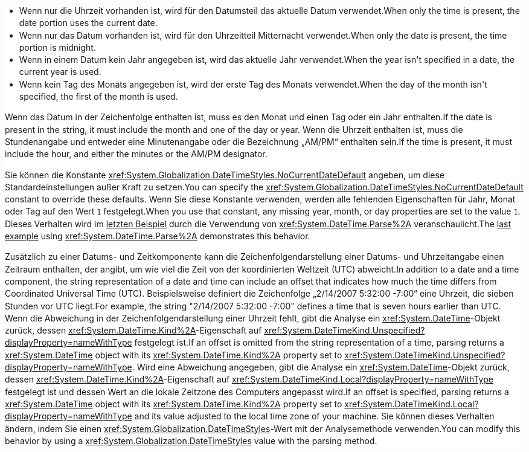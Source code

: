 
- <span data-ttu-id="9824b-128">Wenn nur die Uhrzeit vorhanden ist, wird für den Datumsteil das aktuelle Datum verwendet.</span><span class="sxs-lookup"><span data-stu-id="9824b-128">When only the time is present, the date portion uses the current date.</span></span>
- <span data-ttu-id="9824b-129">Wenn nur das Datum vorhanden ist, wird für den Uhrzeitteil Mitternacht verwendet.</span><span class="sxs-lookup"><span data-stu-id="9824b-129">When only the date is present, the time portion is midnight.</span></span>
- <span data-ttu-id="9824b-130">Wenn in einem Datum kein Jahr angegeben ist, wird das aktuelle Jahr verwendet.</span><span class="sxs-lookup"><span data-stu-id="9824b-130">When the year isn't specified in a date, the current year is used.</span></span>
- <span data-ttu-id="9824b-131">Wenn kein Tag des Monats angegeben ist, wird der erste Tag des Monats verwendet.</span><span class="sxs-lookup"><span data-stu-id="9824b-131">When the day of the month isn't specified, the first of the month is used.</span></span>

<span data-ttu-id="9824b-132">Wenn das Datum in der Zeichenfolge enthalten ist, muss es den Monat und einen Tag oder ein Jahr enthalten.</span><span class="sxs-lookup"><span data-stu-id="9824b-132">If the date is present in the string, it must include the month and one of the day or year.</span></span> <span data-ttu-id="9824b-133">Wenn die Uhrzeit enthalten ist, muss die Stundenangabe und entweder eine Minutenangabe oder die Bezeichnung „AM/PM“ enthalten sein.</span><span class="sxs-lookup"><span data-stu-id="9824b-133">If the time is present, it must include the hour, and either the minutes or the AM/PM designator.</span></span>

<span data-ttu-id="9824b-134">Sie können die Konstante <xref:System.Globalization.DateTimeStyles.NoCurrentDateDefault> angeben, um diese Standardeinstellungen außer Kraft zu setzen.</span><span class="sxs-lookup"><span data-stu-id="9824b-134">You can specify the <xref:System.Globalization.DateTimeStyles.NoCurrentDateDefault> constant to override these defaults.</span></span> <span data-ttu-id="9824b-135">Wenn Sie diese Konstante verwenden, werden alle fehlenden Eigenschaften für Jahr, Monat oder Tag auf den Wert `1` festgelegt.</span><span class="sxs-lookup"><span data-stu-id="9824b-135">When you use that constant, any missing year, month, or day properties are set to the value `1`.</span></span> <span data-ttu-id="9824b-136">Dieses Verhalten wird im [letzten Beispiel](#styles-example) durch die Verwendung von <xref:System.DateTime.Parse%2A> veranschaulicht.</span><span class="sxs-lookup"><span data-stu-id="9824b-136">The [last example](#styles-example) using <xref:System.DateTime.Parse%2A> demonstrates this behavior.</span></span>

<span data-ttu-id="9824b-137">Zusätzlich zu einer Datums- und Zeitkomponente kann die Zeichenfolgendarstellung einer Datums- und Uhrzeitangabe einen Zeitraum enthalten, der angibt, um wie viel die Zeit von der koordinierten Weltzeit (UTC) abweicht.</span><span class="sxs-lookup"><span data-stu-id="9824b-137">In addition to a date and a time component, the string representation of a date and time can include an offset that indicates how much the time differs from Coordinated Universal Time (UTC).</span></span> <span data-ttu-id="9824b-138">Beispielsweise definiert die Zeichenfolge „2/14/2007 5:32:00 -7:00“ eine Uhrzeit, die sieben Stunden vor UTC liegt.</span><span class="sxs-lookup"><span data-stu-id="9824b-138">For example, the string "2/14/2007 5:32:00 -7:00" defines a time that is seven hours earlier than UTC.</span></span> <span data-ttu-id="9824b-139">Wenn die Abweichung in der Zeichenfolgendarstellung einer Uhrzeit fehlt, gibt die Analyse ein <xref:System.DateTime>-Objekt zurück, dessen <xref:System.DateTime.Kind%2A>-Eigenschaft auf <xref:System.DateTimeKind.Unspecified?displayProperty=nameWithType> festgelegt ist.</span><span class="sxs-lookup"><span data-stu-id="9824b-139">If an offset is omitted from the string representation of a time, parsing returns a <xref:System.DateTime> object with its <xref:System.DateTime.Kind%2A> property set to <xref:System.DateTimeKind.Unspecified?displayProperty=nameWithType>.</span></span> <span data-ttu-id="9824b-140">Wird eine Abweichung angegeben, gibt die Analyse ein <xref:System.DateTime>-Objekt zurück, dessen <xref:System.DateTime.Kind%2A>-Eigenschaft auf <xref:System.DateTimeKind.Local?displayProperty=nameWithType> festgelegt ist und dessen Wert an die lokale Zeitzone des Computers angepasst wird.</span><span class="sxs-lookup"><span data-stu-id="9824b-140">If an offset is specified, parsing returns a <xref:System.DateTime> object with its <xref:System.DateTime.Kind%2A> property set to <xref:System.DateTimeKind.Local?displayProperty=nameWithType> and its value adjusted to the local time zone of your machine.</span></span> <span data-ttu-id="9824b-141">Sie können dieses Verhalten ändern, indem Sie einen <xref:System.Globalization.DateTimeStyles>-Wert mit der Analysemethode verwenden.</span><span class="sxs-lookup"><span data-stu-id="9824b-141">You can modify this behavior by using a <xref:System.Globalization.DateTimeStyles> value with the parsing method.</span></span>
